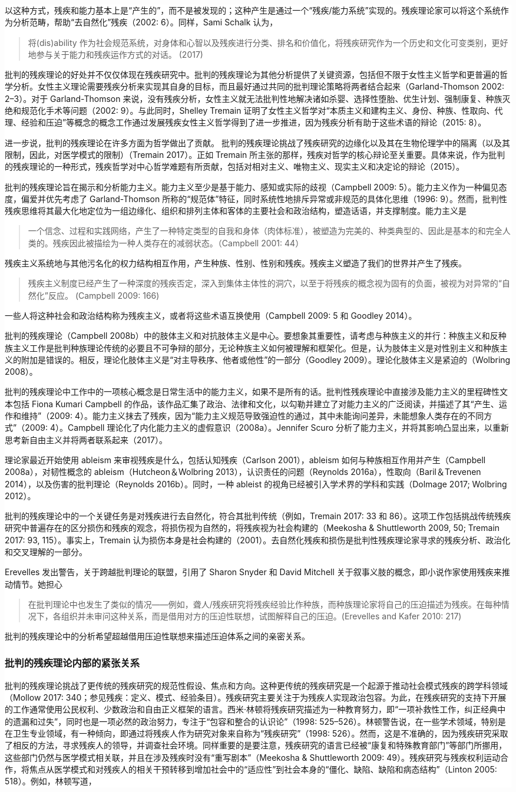 以这种方式，残疾和能力基本上是“产生的”，而不是被发现的；这种产生是通过一个“残疾/能力系统”实现的。残疾理论家可以将这个系统作为分析范畴，帮助“去自然化”残疾（2002: 6）。同样，Sami Schalk 认为，

> 将(dis)ability 作为社会规范系统，对身体和心智以及残疾进行分类、排名和价值化，将残疾研究作为一个历史和文化可变类别，更好地参与关于能力和残疾运作方式的对话。 (2017)

批判的残疾理论的好处并不仅仅体现在残疾研究中。批判的残疾理论为其他分析提供了关键资源，包括但不限于女性主义哲学和更普遍的哲学分析。女性主义理论需要残疾分析来实现其自身的目标，而且最好通过共同的批判理论策略将两者结合起来（Garland-Thomson 2002: 2–3）。对于 Garland-Thomson 来说，没有残疾分析，女性主义就无法批判性地解决诸如杀婴、选择性堕胎、优生计划、强制康复、种族灭绝和规范化手术等问题（2002: 9）。与此同时，Shelley Tremain 证明了女性主义哲学对“本质主义和建构主义、身份、种族、性取向、代理、经验和压迫”等概念的概念工作通过发展残疾女性主义哲学得到了进一步推进，因为残疾分析有助于这些术语的辩论（2015: 8）。

进一步说，批判的残疾理论在许多方面为哲学做出了贡献。 批判的残疾理论挑战了残疾研究的边缘化以及其在生物伦理学中的隔离（以及其限制，因此，对医学模式的限制）（Tremain 2017）。正如 Tremain 所主张的那样，残疾对哲学的核心辩论至关重要。具体来说，作为批判的残疾理论的一种形式，残疾哲学对中心哲学难题有所贡献，包括对相对主义、唯物主义、现实主义和决定论的辩论（2015）。

批判的残疾理论旨在揭示和分析能力主义。能力主义至少是基于能力、感知或实际的歧视（Campbell 2009: 5）。能力主义作为一种偏见态度，偏爱并优先考虑了 Garland-Thomson 所称的“规范体”特征，同时系统性地排斥异常或非规范的具体化思维（1996: 9）。然而，批判性残疾思维将其最大化地定位为一组边缘化、组织和排列主体和客体的主要社会和政治结构，塑造话语，并支撑制度。能力主义是

> 一个信念、过程和实践网络，产生了一种特定类型的自我和身体（肉体标准），被塑造为完美的、种类典型的、因此是基本的和完全人类的。残疾因此被描绘为一种人类存在的减弱状态。（Campbell 2001: 44）

残疾主义系统地与其他污名化的权力结构相互作用，产生种族、性别、性别和残疾。残疾主义塑造了我们的世界并产生了残疾。

> 残疾主义制度已经产生了一种深度的残疾否定，深入到集体主体性的洞穴，以至于将残疾的概念视为固有的负面，被视为对异常的“自然化”反应。 (Campbell 2009: 166)

一些人将这种社会和政治结构称为残疾主义，或者将这些术语互换使用（Campbell 2009: 5 和 Goodley 2014）。

批判的残疾理论（Campbell 2008b）中的肢体主义和对抗肢体主义是中心。要想象其重要性，请考虑与种族主义的并行：种族主义和反种族主义工作是批判种族理论传统的必要且不可争辩的部分，无论种族主义如何被理解和框架化。但是，认为肢体主义是对性别主义和种族主义的附加是错误的。相反，理论化肢体主义是“对主导秩序、他者或他性”的一部分（Goodley 2009）。理论化肢体主义是紧迫的（Wolbring 2008）。

批判的残疾理论中工作中的一项核心概念是日常生活中的能力主义，如果不是所有的话。批判性残疾理论中直接涉及能力主义的里程碑性文本包括 Fiona Kumari Campbell 的作品，该作品汇集了政治、法律和文化，以勾勒并建立了对能力主义的广泛阅读，并描述了其“产生、运作和维持”（2009: 4）。能力主义抹去了残疾，因为“能力主义规范导致强迫性的通过，其中未能询问差异，未能想象人类存在的不同方式”（2009: 4）。Campbell 理论化了内化能力主义的虚假意识（2008a）。Jennifer Scuro 分析了能力主义，并将其影响凸显出来，以重新思考新自由主义并将两者联系起来（2017）。

理论家最近开始使用 ableism 来审视残疾是什么，包括认知残疾（Carlson 2001），ableism 如何与种族相互作用并产生（Campbell 2008a），对韧性概念的 ableism（Hutcheon＆Wolbring 2013），认识责任的问题（Reynolds 2016a），性取向（Baril＆Trevenen 2014），以及伤害的批判理论（Reynolds 2016b）。同时，一种 ableist 的视角已经被引入学术界的学科和实践（Dolmage 2017; Wolbring 2012）。

批判的残疾理论中的一个关键任务是对残疾进行去自然化，符合其批判传统（例如，Tremain 2017: 33 和 86）。这项工作包括挑战传统残疾研究中普遍存在的区分损伤和残疾的观念，将损伤视为自然的，将残疾视为社会构建的（Meekosha & Shuttleworth 2009, 50; Tremain 2017: 93, 115）。事实上，Tremain 认为损伤本身是社会构建的（2001）。去自然化残疾和损伤是批判性残疾理论家寻求的残疾分析、政治化和交叉理解的一部分。

Erevelles 发出警告，关于跨越批判理论的联盟，引用了 Sharon Snyder 和 David Mitchell 关于叙事义肢的概念，即小说作家使用残疾来推动情节。她担心

> 在批判理论中也发生了类似的情况——例如，聋人/残疾研究将残疾经验比作种族，而种族理论家将自己的压迫描述为残疾。在每种情况下，各组织并未审问这种关系，而是借用对方的压迫性联想，试图解释自己的压迫。(Erevelles and Kafer 2010: 217)

批判的残疾理论中的分析希望超越借用压迫性联想来描述压迫体系之间的亲密关系。

### 批判的残疾理论内部的紧张关系

批判的残疾理论挑战了更传统的残疾研究的规范性假设、焦点和方向。这种更传统的残疾研究是一个起源于推动社会模式残疾的跨学科领域（Mollow 2017: 340；参见残疾：定义、模式、经验条目）。残疾研究主要关注于为残疾人实现政治包容。为此，在残疾研究的支持下开展的工作通常使用公民权利、少数政治和自由正义框架的语言。西米·林顿将残疾研究描述为一种教育努力，即“一项补救性工作，纠正经典中的遗漏和过失”，同时也是一项必然的政治努力，专注于“包容和整合的认识论”（1998: 525–526）。林顿警告说，在一些学术领域，特别是在卫生专业领域，有一种倾向，即通过将残疾人作为研究对象来自称为“残疾研究”（1998: 526）。然而，这是不准确的，因为残疾研究采取了相反的方法，寻求残疾人的领导，并调查社会环境。同样重要的是要注意，残疾研究的语言已经被“康复和特殊教育部门”等部门所挪用，这些部门仍然与医学模式相关联，并且在涉及残疾时没有“重写剧本”（Meekosha & Shuttleworth 2009: 49）。残疾研究与残疾权利运动合作，将焦点从医学模式和对残疾人的相关干预转移到增加社会中的“适应性”到社会本身的“僵化、缺陷、缺陷和病态结构”（Linton 2005: 518）。例如，林顿写道，
